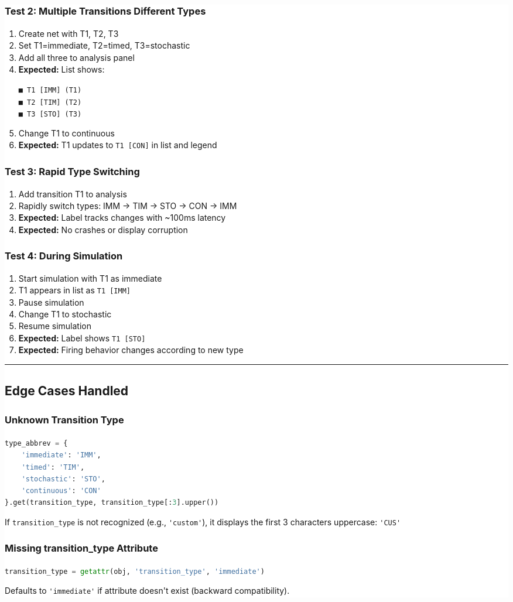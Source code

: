 ### Test 2: Multiple Transitions Different Types
1. Create net with T1, T2, T3
2. Set T1=immediate, T2=timed, T3=stochastic
3. Add all three to analysis panel
4. **Expected:** List shows:
   ```
   ■ T1 [IMM] (T1)
   ■ T2 [TIM] (T2)
   ■ T3 [STO] (T3)
   ```
5. Change T1 to continuous
6. **Expected:** T1 updates to `T1 [CON]` in list and legend

### Test 3: Rapid Type Switching
1. Add transition T1 to analysis
2. Rapidly switch types: IMM → TIM → STO → CON → IMM
3. **Expected:** Label tracks changes with ~100ms latency
4. **Expected:** No crashes or display corruption

### Test 4: During Simulation
1. Start simulation with T1 as immediate
2. T1 appears in list as `T1 [IMM]`
3. Pause simulation
4. Change T1 to stochastic
5. Resume simulation
6. **Expected:** Label shows `T1 [STO]`
7. **Expected:** Firing behavior changes according to new type

---

## Edge Cases Handled

### Unknown Transition Type
```python
type_abbrev = {
    'immediate': 'IMM',
    'timed': 'TIM',
    'stochastic': 'STO',
    'continuous': 'CON'
}.get(transition_type, transition_type[:3].upper())
```

If `transition_type` is not recognized (e.g., `'custom'`), it displays the first 3 characters uppercase: `'CUS'`

### Missing transition_type Attribute
```python
transition_type = getattr(obj, 'transition_type', 'immediate')
```

Defaults to `'immediate'` if attribute doesn't exist (backward compatibility).
